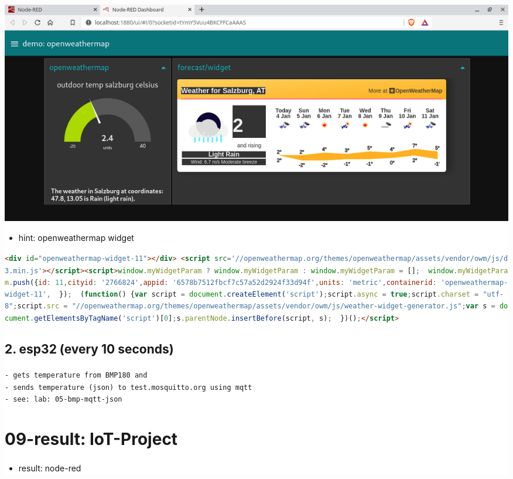 ![node-red](img/node-red-dashboard-openweathermap-temperature.png)


* hint: openweathermap widget
~~~html
<div id="openweathermap-widget-11"></div> <script src='//openweathermap.org/themes/openweathermap/assets/vendor/owm/js/d3.min.js'></script><script>window.myWidgetParam ? window.myWidgetParam : window.myWidgetParam = [];  window.myWidgetParam.push({id: 11,cityid: '2766824',appid: '6578b7512fbcf7c57a52d2924f33d94f',units: 'metric',containerid: 'openweathermap-widget-11',  });  (function() {var script = document.createElement('script');script.async = true;script.charset = "utf-8";script.src = "//openweathermap.org/themes/openweathermap/assets/vendor/owm/js/weather-widget-generator.js";var s = document.getElementsByTagName('script')[0];s.parentNode.insertBefore(script, s);  })();</script>
~~~


## 2. esp32 (every 10 seconds)
    - gets temperature from BMP180 and
    - sends temperature (json) to test.mosquitto.org using mqtt
    - see: lab: 05-bmp-mqtt-json


# 09-result: IoT-Project

* result: node-red